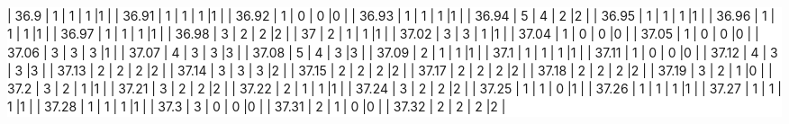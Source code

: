 | 36.9 | 1 | 1 | 1 |1 |
| 36.91 | 1 | 1 | 1 |1 |
| 36.92 | 1 | 0 | 0 |0 |
| 36.93 | 1 | 1 | 1 |1 |
| 36.94 | 5 | 4 | 2 |2 |
| 36.95 | 1 | 1 | 1 |1 |
| 36.96 | 1 | 1 | 1 |1 |
| 36.97 | 1 | 1 | 1 |1 |
| 36.98 | 3 | 2 | 2 |2 |
| 37 | 2 | 1 | 1 |1 |
| 37.02 | 3 | 3 | 1 |1 |
| 37.04 | 1 | 0 | 0 |0 |
| 37.05 | 1 | 0 | 0 |0 |
| 37.06 | 3 | 3 | 3 |1 |
| 37.07 | 4 | 3 | 3 |3 |
| 37.08 | 5 | 4 | 3 |3 |
| 37.09 | 2 | 1 | 1 |1 |
| 37.1 | 1 | 1 | 1 |1 |
| 37.11 | 1 | 0 | 0 |0 |
| 37.12 | 4 | 3 | 3 |3 |
| 37.13 | 2 | 2 | 2 |2 |
| 37.14 | 3 | 3 | 3 |2 |
| 37.15 | 2 | 2 | 2 |2 |
| 37.17 | 2 | 2 | 2 |2 |
| 37.18 | 2 | 2 | 2 |2 |
| 37.19 | 3 | 2 | 1 |0 |
| 37.2 | 3 | 2 | 1 |1 |
| 37.21 | 3 | 2 | 2 |2 |
| 37.22 | 2 | 1 | 1 |1 |
| 37.24 | 3 | 2 | 2 |2 |
| 37.25 | 1 | 1 | 0 |1 |
| 37.26 | 1 | 1 | 1 |1 |
| 37.27 | 1 | 1 | 1 |1 |
| 37.28 | 1 | 1 | 1 |1 |
| 37.3 | 3 | 0 | 0 |0 |
| 37.31 | 2 | 1 | 0 |0 |
| 37.32 | 2 | 2 | 2 |2 |